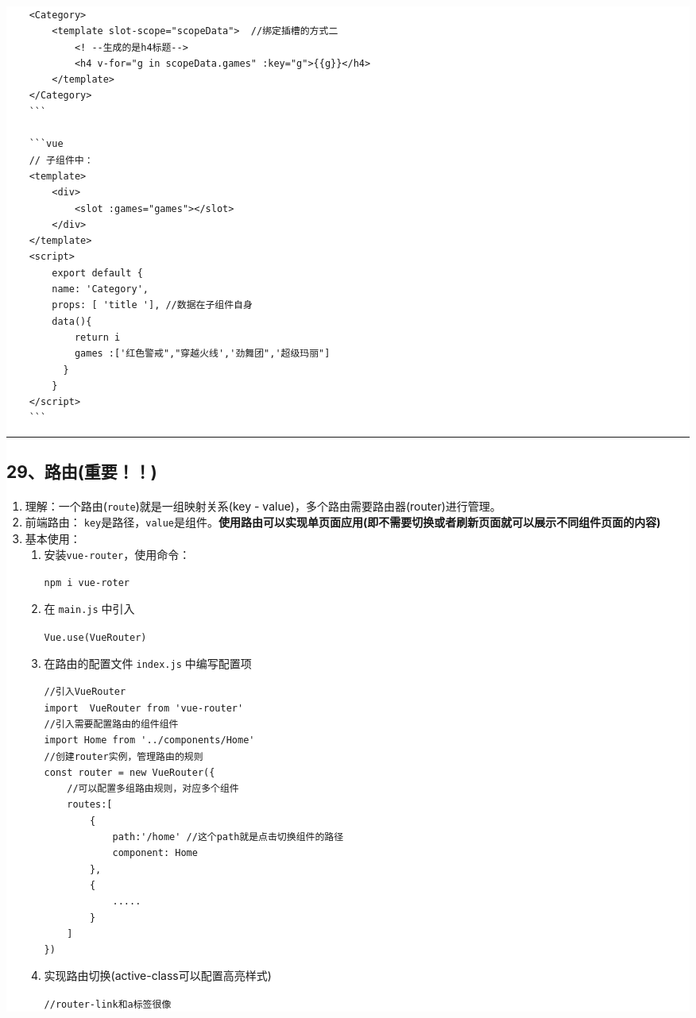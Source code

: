         <Category>  
            <template slot-scope="scopeData">  //绑定插槽的方式二  
                <! --生成的是h4标题-->  
                <h4 v-for="g in scopeData.games" :key="g">{{g}}</h4>  
            </template>  
        </Category>  
        ```
        
        ```vue
        // 子组件中：  
        <template>  
            <div>  
                <slot :games="games"></slot>
            </div>  
        </template>  
        <script>
            export default {  
            name: 'Category',
            props: [ 'title '], //数据在子组件自身  
            data(){
                return i
                games :['红色警戒","穿越火线','劲舞团",'超级玛丽"]
              }
            }
        </script>
        ```
        
        
---
## 29、路由(重要！！)  
1. 理解：一个路由(`route`)就是一组映射关系(key - value)，多个路由需要路由器(router)进行管理。  
2. 前端路由： `key`是路径，`value`是组件。**使用路由可以实现单页面应用(即不需要切换或者刷新页面就可以展示不同组件页面的内容)**  
3. 基本使用：  
    1. 安装`vue-router`，使用命令：  
        ```
        npm i vue-roter 
        ```
    2. 在 `main.js` 中引入  
        ```
        Vue.use(VueRouter)  
        ```
    3. 在路由的配置文件 `index.js` 中编写配置项  
        ```  
        //引入VueRouter  
        import  VueRouter from 'vue-router'
        //引入需要配置路由的组件组件
        import Home from '../components/Home'  
        //创建router实例，管理路由的规则  
        const router = new VueRouter({
            //可以配置多组路由规则，对应多个组件
            routes:[
                {
                    path:'/home' //这个path就是点击切换组件的路径
                    component: Home  
                },
                {
                    .....
                }
            ]
        })
        ```
    4. 实现路由切换(active-class可以配置高亮样式)  
        ```  
        //router-link和a标签很像